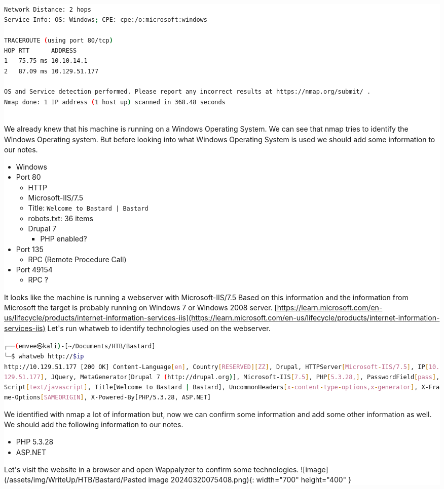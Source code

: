 ```bash
Network Distance: 2 hops
Service Info: OS: Windows; CPE: cpe:/o:microsoft:windows

TRACEROUTE (using port 80/tcp)
HOP RTT      ADDRESS
1   75.75 ms 10.10.14.1
2   87.09 ms 10.129.51.177

OS and Service detection performed. Please report any incorrect results at https://nmap.org/submit/ .
Nmap done: 1 IP address (1 host up) scanned in 368.48 seconds
                                                                  
```

We already knew that his machine is running on a Windows Operating System. We can see that nmap tries to identify the Windows Operating system. But before looking into what Windows Operating System is used we should add some information to our notes.
- Windows
- Port 80
	- HTTP
	- Microsoft-IIS/7.5
	- Title: `Welcome to Bastard | Bastard`
	- robots.txt: 36 items
	- Drupal 7
		- PHP enabled?
- Port 135
	- RPC (Remote Procedure Call)
- Port 49154
	- RPC ?

It looks like the machine is running a webserver with Microsoft-IIS/7.5 Based on this information and the information from Microsoft the target is probably running on Windows 7 or Windows 2008 server. [https://learn.microsoft.com/en-us/lifecycle/products/internet-information-services-iis](https://learn.microsoft.com/en-us/lifecycle/products/internet-information-services-iis)
Let's run whatweb to identify technologies used on the webserver. 
```bash
┌──(emvee㉿kali)-[~/Documents/HTB/Bastard]
└─$ whatweb http://$ip              
http://10.129.51.177 [200 OK] Content-Language[en], Country[RESERVED][ZZ], Drupal, HTTPServer[Microsoft-IIS/7.5], IP[10.129.51.177], JQuery, MetaGenerator[Drupal 7 (http://drupal.org)], Microsoft-IIS[7.5], PHP[5.3.28,], PasswordField[pass], Script[text/javascript], Title[Welcome to Bastard | Bastard], UncommonHeaders[x-content-type-options,x-generator], X-Frame-Options[SAMEORIGIN], X-Powered-By[PHP/5.3.28, ASP.NET]

```
We identified with nmap a lot of information but, now we can confirm some information and add some other information as well. We should add the following information to our notes.
- PHP 5.3.28
- ASP.NET

Let's visit the website in a browser and open Wappalyzer to confirm some technologies.
![image](/assets/img/WriteUp/HTB/Bastard/Pasted image 20240320075408.png){: width="700" height="400" }
